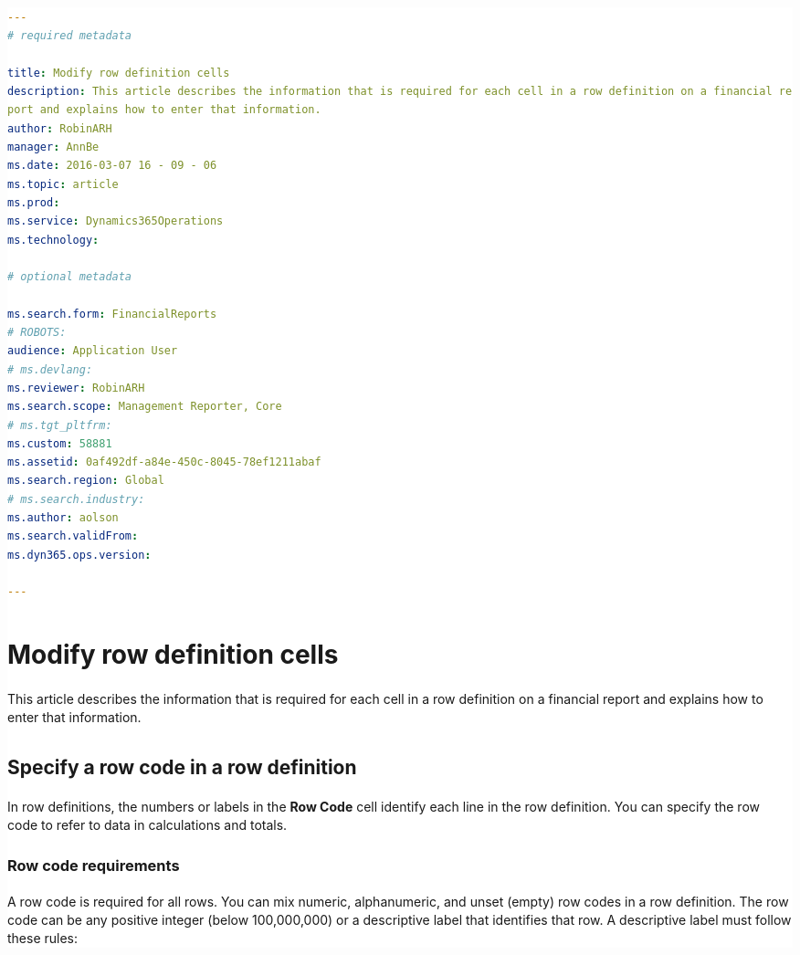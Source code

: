 ```yaml
---
# required metadata

title: Modify row definition cells
description: This article describes the information that is required for each cell in a row definition on a financial report and explains how to enter that information. 
author: RobinARH
manager: AnnBe
ms.date: 2016-03-07 16 - 09 - 06
ms.topic: article
ms.prod: 
ms.service: Dynamics365Operations
ms.technology: 

# optional metadata

ms.search.form: FinancialReports
# ROBOTS: 
audience: Application User
# ms.devlang: 
ms.reviewer: RobinARH
ms.search.scope: Management Reporter, Core
# ms.tgt_pltfrm: 
ms.custom: 58881
ms.assetid: 0af492df-a84e-450c-8045-78ef1211abaf
ms.search.region: Global
# ms.search.industry: 
ms.author: aolson
ms.search.validFrom: 
ms.dyn365.ops.version: 

---
```


# Modify row definition cells

This article describes the information that is required for each cell in a row definition on a financial report and explains how to enter that information. 

Specify a row code in a row definition
--------------------------------------

In row definitions, the numbers or labels in the **Row Code** cell identify each line in the row definition. You can specify the row code to refer to data in calculations and totals.

### Row code requirements

A row code is required for all rows. You can mix numeric, alphanumeric, and unset (empty) row codes in a row definition. The row code can be any positive integer (below 100,000,000) or a descriptive label that identifies that row. A descriptive label must follow these rules:
